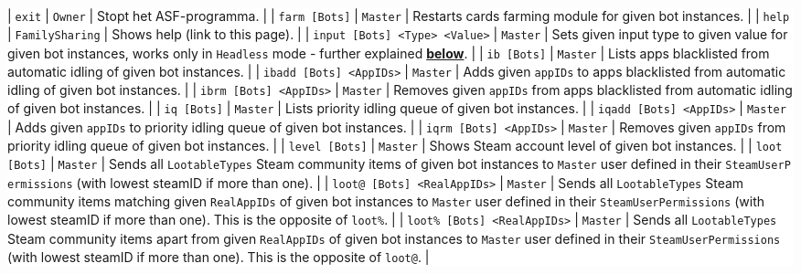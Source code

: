 | `exit`                                                               | `Owner`         | Stopt het ASF-programma.                                                                                                                                                                                                                                                                                                            |
| `farm [Bots]`                                                        | `Master`        | Restarts cards farming module for given bot instances.                                                                                                                                                                                                                                                                              |
| `help`                                                               | `FamilySharing` | Shows help (link to this page).                                                                                                                                                                                                                                                                                                     |
| `input [Bots] <Type> <Value>`                            | `Master`        | Sets given input type to given value for given bot instances, works only in `Headless` mode - further explained **[below](#input-command)**.                                                                                                                                                                                        |
| `ib [Bots]`                                                          | `Master`        | Lists apps blacklisted from automatic idling of given bot instances.                                                                                                                                                                                                                                                                |
| `ibadd [Bots] <AppIDs>`                                        | `Master`        | Adds given `appIDs` to apps blacklisted from automatic idling of given bot instances.                                                                                                                                                                                                                                               |
| `ibrm [Bots] <AppIDs>`                                         | `Master`        | Removes given `appIDs` from apps blacklisted from automatic idling of given bot instances.                                                                                                                                                                                                                                          |
| `iq [Bots]`                                                          | `Master`        | Lists priority idling queue of given bot instances.                                                                                                                                                                                                                                                                                 |
| `iqadd [Bots] <AppIDs>`                                        | `Master`        | Adds given `appIDs` to priority idling queue of given bot instances.                                                                                                                                                                                                                                                                |
| `iqrm [Bots] <AppIDs>`                                         | `Master`        | Removes given `appIDs` from priority idling queue of given bot instances.                                                                                                                                                                                                                                                           |
| `level [Bots]`                                                       | `Master`        | Shows Steam account level of given bot instances.                                                                                                                                                                                                                                                                                   |
| `loot [Bots]`                                                        | `Master`        | Sends all `LootableTypes` Steam community items of given bot instances to `Master` user defined in their `SteamUserPermissions` (with lowest steamID if more than one).                                                                                                                                                             |
| `loot@ [Bots] <RealAppIDs>`                                    | `Master`        | Sends all `LootableTypes` Steam community items matching given `RealAppIDs` of given bot instances to `Master` user defined in their `SteamUserPermissions` (with lowest steamID if more than one). This is the opposite of `loot%`.                                                                                                |
| `loot% [Bots] <RealAppIDs>`                                    | `Master`        | Sends all `LootableTypes` Steam community items apart from given `RealAppIDs` of given bot instances to `Master` user defined in their `SteamUserPermissions` (with lowest steamID if more than one). This is the opposite of `loot@`.                                                                                              |